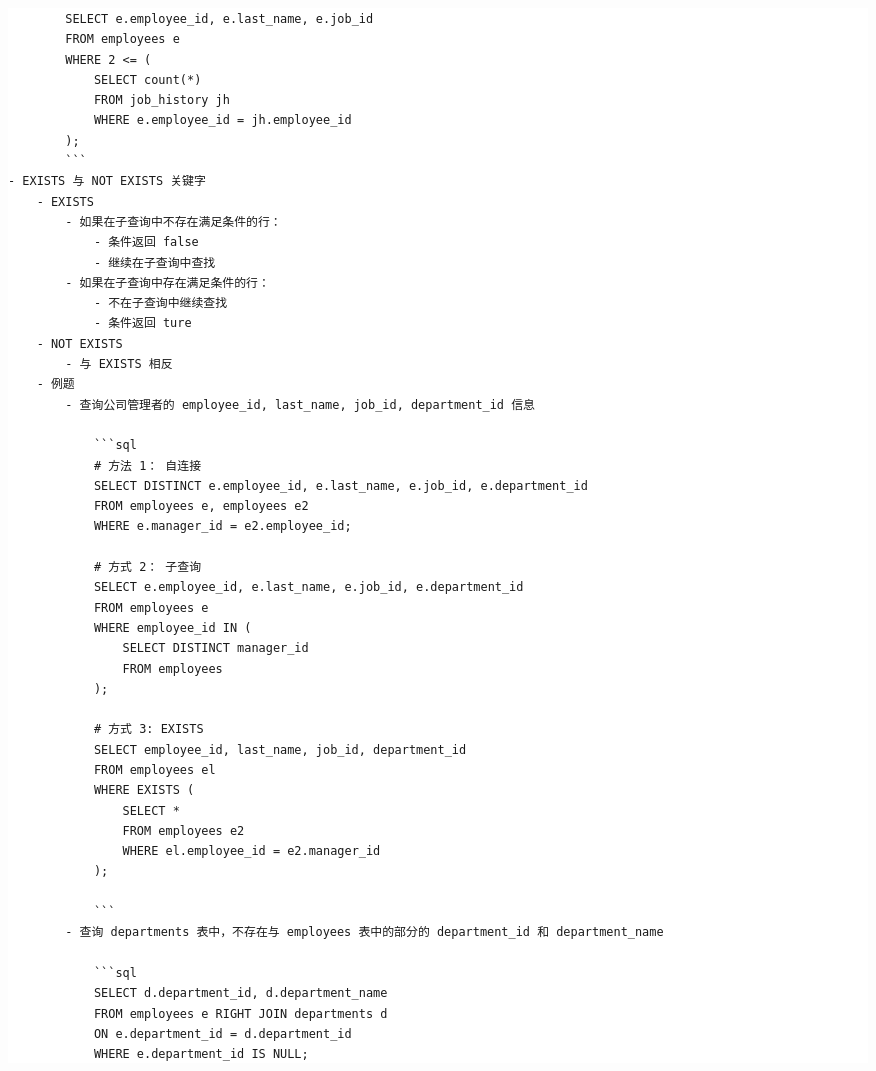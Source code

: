 			SELECT e.employee_id, e.last_name, e.job_id
			FROM employees e 
			WHERE 2 <= (
				SELECT count(*)
				FROM job_history jh
				WHERE e.employee_id = jh.employee_id
			);	
			```
	- EXISTS 与 NOT EXISTS 关键字
		- EXISTS
			- 如果在子查询中不存在满足条件的行：
				- 条件返回 false
				- 继续在子查询中查找
			- 如果在子查询中存在满足条件的行：
				- 不在子查询中继续查找
				- 条件返回 ture
		- NOT EXISTS
			- 与 EXISTS 相反
		- 例题
			- 查询公司管理者的 employee_id, last_name, job_id, department_id 信息

				```sql
				# 方法 1： 自连接
				SELECT DISTINCT e.employee_id, e.last_name, e.job_id, e.department_id
				FROM employees e, employees e2
				WHERE e.manager_id = e2.employee_id;

				# 方式 2： 子查询
				SELECT e.employee_id, e.last_name, e.job_id, e.department_id
				FROM employees e
				WHERE employee_id IN (
					SELECT DISTINCT manager_id
					FROM employees 
				);

				# 方式 3: EXISTS
				SELECT employee_id, last_name, job_id, department_id
				FROM employees el
				WHERE EXISTS (
					SELECT *
					FROM employees e2
					WHERE el.employee_id = e2.manager_id
				);

				```
			- 查询 departments 表中，不存在与 employees 表中的部分的 department_id 和 department_name

				```sql
				SELECT d.department_id, d.department_name
				FROM employees e RIGHT JOIN departments d
				ON e.department_id = d.department_id
				WHERE e.department_id IS NULL;
				